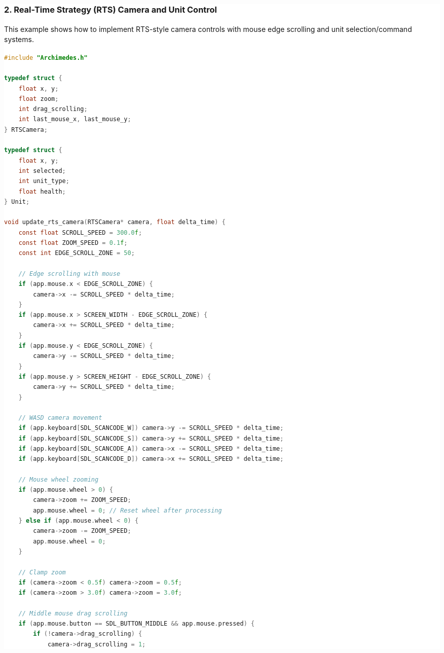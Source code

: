 ### 2. Real-Time Strategy (RTS) Camera and Unit Control

This example shows how to implement RTS-style camera controls with mouse edge scrolling and unit selection/command systems.

```c
#include "Archimedes.h"

typedef struct {
	float x, y;
	float zoom;
	int drag_scrolling;
	int last_mouse_x, last_mouse_y;
} RTSCamera;

typedef struct {
	float x, y;
	int selected;
	int unit_type;
	float health;
} Unit;

void update_rts_camera(RTSCamera* camera, float delta_time) {
	const float SCROLL_SPEED = 300.0f;
	const float ZOOM_SPEED = 0.1f;
	const int EDGE_SCROLL_ZONE = 50;

	// Edge scrolling with mouse
	if (app.mouse.x < EDGE_SCROLL_ZONE) {
		camera->x -= SCROLL_SPEED * delta_time;
	}
	if (app.mouse.x > SCREEN_WIDTH - EDGE_SCROLL_ZONE) {
		camera->x += SCROLL_SPEED * delta_time;
	}
	if (app.mouse.y < EDGE_SCROLL_ZONE) {
		camera->y -= SCROLL_SPEED * delta_time;
	}
	if (app.mouse.y > SCREEN_HEIGHT - EDGE_SCROLL_ZONE) {
		camera->y += SCROLL_SPEED * delta_time;
	}

	// WASD camera movement
	if (app.keyboard[SDL_SCANCODE_W]) camera->y -= SCROLL_SPEED * delta_time;
	if (app.keyboard[SDL_SCANCODE_S]) camera->y += SCROLL_SPEED * delta_time;
	if (app.keyboard[SDL_SCANCODE_A]) camera->x -= SCROLL_SPEED * delta_time;
	if (app.keyboard[SDL_SCANCODE_D]) camera->x += SCROLL_SPEED * delta_time;

	// Mouse wheel zooming
	if (app.mouse.wheel > 0) {
		camera->zoom += ZOOM_SPEED;
		app.mouse.wheel = 0; // Reset wheel after processing
	} else if (app.mouse.wheel < 0) {
		camera->zoom -= ZOOM_SPEED;
		app.mouse.wheel = 0;
	}

	// Clamp zoom
	if (camera->zoom < 0.5f) camera->zoom = 0.5f;
	if (camera->zoom > 3.0f) camera->zoom = 3.0f;

	// Middle mouse drag scrolling
	if (app.mouse.button == SDL_BUTTON_MIDDLE && app.mouse.pressed) {
		if (!camera->drag_scrolling) {
			camera->drag_scrolling = 1;
```